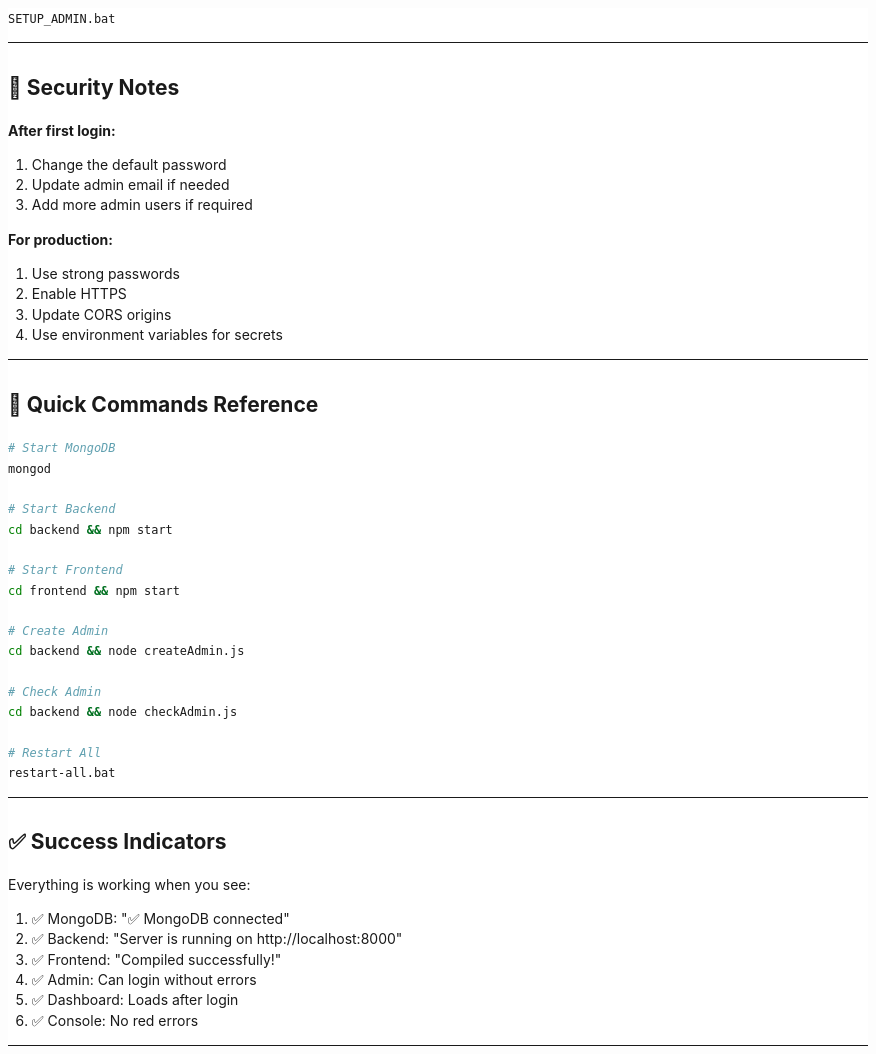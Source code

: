 ```bash
SETUP_ADMIN.bat
```

---

## 🔐 Security Notes

**After first login:**

1. Change the default password
2. Update admin email if needed
3. Add more admin users if required

**For production:**

1. Use strong passwords
2. Enable HTTPS
3. Update CORS origins
4. Use environment variables for secrets

---

## 🎯 Quick Commands Reference

```bash
# Start MongoDB
mongod

# Start Backend
cd backend && npm start

# Start Frontend
cd frontend && npm start

# Create Admin
cd backend && node createAdmin.js

# Check Admin
cd backend && node checkAdmin.js

# Restart All
restart-all.bat
```

---

## ✅ Success Indicators

Everything is working when you see:

1. ✅ MongoDB: "✅ MongoDB connected"
2. ✅ Backend: "Server is running on http://localhost:8000"
3. ✅ Frontend: "Compiled successfully!"
4. ✅ Admin: Can login without errors
5. ✅ Dashboard: Loads after login
6. ✅ Console: No red errors

---